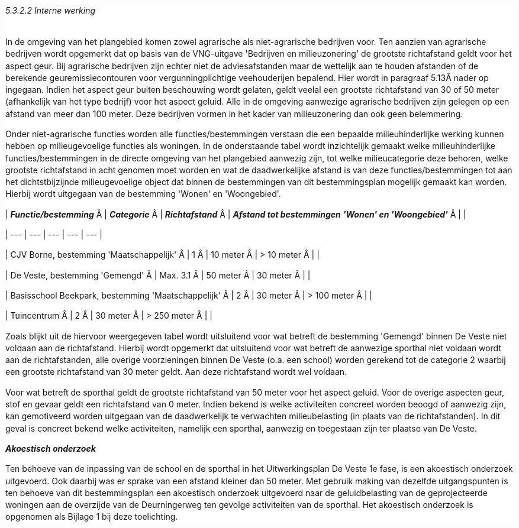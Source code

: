 ###### 5\.3\.2\.2 Interne werking

In de omgeving van het plangebied komen zowel agrarische als niet\-agrarische bedrijven voor. Ten aanzien van agrarische bedrijven wordt opgemerkt dat op basis van de VNG\-uitgave 'Bedrijven en milieuzonering' de grootste richtafstand geldt voor het aspect geur. Bij agrarische bedrijven zijn echter niet de adviesafstanden maar de wettelijk aan te houden afstanden of de berekende geuremissiecontouren voor vergunningplichtige veehouderijen bepalend. Hier wordt in paragraaf 5\.13Â nader op ingegaan. Indien het aspect geur buiten beschouwing wordt gelaten, geldt veelal een grootste richtafstand van 30 of 50 meter (afhankelijk van het type bedrijf) voor het aspect geluid. Alle in de omgeving aanwezige agrarische bedrijven zijn gelegen op een afstand van meer dan 100 meter. Deze bedrijven vormen in het kader van milieuzonering dan ook geen belemmering.

Onder niet\-agrarische functies worden alle functies/bestemmingen verstaan die een bepaalde milieuhinderlijke werking kunnen hebben op milieugevoelige functies als woningen. In de onderstaande tabel wordt inzichtelijk gemaakt welke milieuhinderlijke functies/bestemmingen in de directe omgeving van het plangebied aanwezig zijn, tot welke milieucategorie deze behoren, welke grootste richtafstand in acht genomen moet worden en wat de daadwerkelijke afstand is van deze functies/bestemmingen tot aan het dichtstbijzijnde milieugevoelige object dat binnen de bestemmingen van dit bestemmingsplan mogelijk gemaakt kan worden. Hierbij wordt uitgegaan van de bestemming 'Wonen' en 'Woongebied'.

| ***Functie/bestemming***   Â | ***Categorie***   Â | ***Richtafstand***   Â | ***Afstand tot bestemmingen*** ***'Wonen' en 'Woongebied'***   Â | |

| --- | --- | --- | --- | --- |

| CJV Borne, bestemming 'Maatschappelijk'   Â | 1   Â | 10 meter   Â | \> 10 meter   Â | |

| De Veste, bestemming 'Gemengd'   Â | Max. 3\.1   Â | 50 meter   Â | 30 meter   Â | |

| Basisschool Beekpark, bestemming 'Maatschappelijk'   Â | 2   Â | 30 meter   Â | \> 100 meter   Â | |

| Tuincentrum   Â | 2   Â | 30 meter   Â | \> 250 meter   Â | |

Zoals blijkt uit de hiervoor weergegeven tabel wordt uitsluitend voor wat betreft de bestemming 'Gemengd' binnen De Veste niet voldaan aan de richtafstand. Hierbij wordt opgemerkt dat uitsluitend voor wat betreft de aanwezige sporthal niet voldaan wordt aan de richtafstanden, alle overige voorzieningen binnen De Veste (o.a. een school) worden gerekend tot de categorie 2 waarbij een grootste richtafstand van 30 meter geldt. Aan deze richtafstand wordt wel voldaan.

Voor wat betreft de sporthal geldt de grootste richtafstand van 50 meter voor het aspect geluid. Voor de overige aspecten geur, stof en gevaar geldt een richtafstand van 0 meter. Indien bekend is welke activiteiten concreet worden beoogd of aanwezig zijn, kan gemotiveerd worden uitgegaan van de daadwerkelijk te verwachten milieubelasting (in plaats van de richtafstanden). In dit geval is concreet bekend welke activiteiten, namelijk een sporthal, aanwezig en toegestaan zijn ter plaatse van De Veste.

***Akoestisch onderzoek***

Ten behoeve van de inpassing van de school en de sporthal in het Uitwerkingsplan De Veste 1e fase, is een akoestisch onderzoek uitgevoerd. Ook daarbij was er sprake van een afstand kleiner dan 50 meter. Met gebruik making van dezelfde uitgangspunten is ten behoeve van dit bestemmingsplan een akoestisch onderzoek uitgevoerd naar de geluidbelasting van de geprojecteerde woningen aan de overzijde van de Deurningerweg ten gevolge activiteiten van de sporthal. Het akoestisch onderzoek is opgenomen als Bijlage 1 bij deze toelichting.
